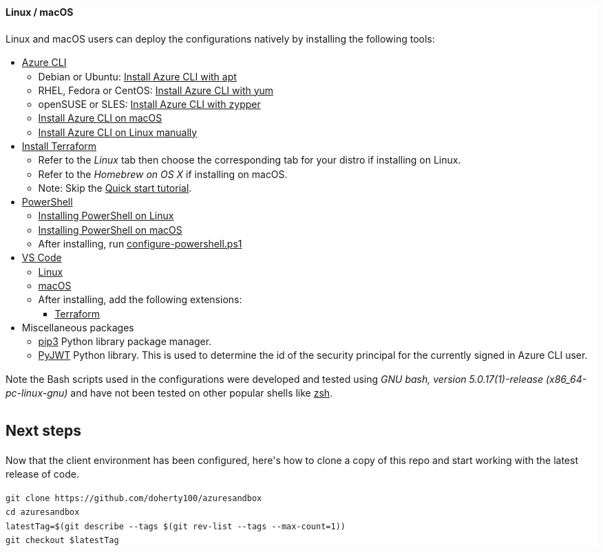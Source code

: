 #### Linux / macOS

Linux and macOS users can deploy the configurations natively by installing the following tools:

* [Azure CLI](https://docs.microsoft.com/en-us/cli/azure/what-is-azure-cli?view=azure-cli-latest)
  * Debian or Ubuntu: [Install Azure CLI with apt](https://docs.microsoft.com/en-us/cli/azure/install-azure-cli-apt?view=azure-cli-latest)
  * RHEL, Fedora or CentOS: [Install Azure CLI with yum](https://docs.microsoft.com/en-us/cli/azure/install-azure-cli-yum?view=azure-cli-latest)
  * openSUSE or SLES: [Install Azure CLI with zypper](https://docs.microsoft.com/en-us/cli/azure/install-azure-cli-zypper?view=azure-cli-latest)
  * [Install Azure CLI on macOS](https://docs.microsoft.com/en-us/cli/azure/install-azure-cli-macos?view=azure-cli-latest)
  * [Install Azure CLI on Linux manually](https://docs.microsoft.com/en-us/cli/azure/install-azure-cli-linux?view=azure-cli-latest)
* [Install Terraform](https://learn.hashicorp.com/tutorials/terraform/install-cli#install-terraform)
  * Refer to the *Linux* tab then choose the corresponding tab for your distro if installing on Linux.
  * Refer to the *Homebrew on OS X* if installing on macOS.
  * Note: Skip the [Quick start tutorial](https://learn.hashicorp.com/tutorials/terraform/install-cli#quick-start-tutorial).
* [PowerShell](https://docs.microsoft.com/en-us/powershell/scripting/overview?view=powershell-7.1)
  * [Installing PowerShell on Linux](https://docs.microsoft.com/en-us/powershell/scripting/install/installing-powershell-core-on-linux?view=powershell-7.1)
  * [Installing PowerShell on macOS](https://docs.microsoft.com/en-us/powershell/scripting/install/installing-powershell-core-on-macos?view=powershell-7.1)
  * After installing, run [configure-powershell.ps1](./configure-powershell.ps1)
* [VS Code](https://aka.ms/vscode)
  * [Linux](https://code.visualstudio.com/docs/setup/linux)
  * [macOS](https://code.visualstudio.com/docs/setup/mac)
  * After installing, add the following extensions:
    * [Terraform](https://marketplace.visualstudio.com/items?itemName=mauve.terraform)
* Miscellaneous packages
  * [pip3](https://pip.pypa.io/en/stable/) Python library package manager.
  * [PyJWT](https://pyjwt.readthedocs.io/en/latest/) Python library. This is used to determine the id of the security principal for the currently signed in Azure CLI user.

Note the Bash scripts used in the configurations were developed and tested using *GNU bash, version 5.0.17(1)-release (x86_64-pc-linux-gnu)* and have not been tested on other popular shells like [zsh](https://www.zsh.org/).

## Next steps

Now that the client environment has been configured, here's how to clone a copy of this repo and start working with the latest release of code.

```lang-bash
git clone https://github.com/doherty100/azuresandbox
cd azuresandbox
latestTag=$(git describe --tags $(git rev-list --tags --max-count=1))
git checkout $latestTag
```
